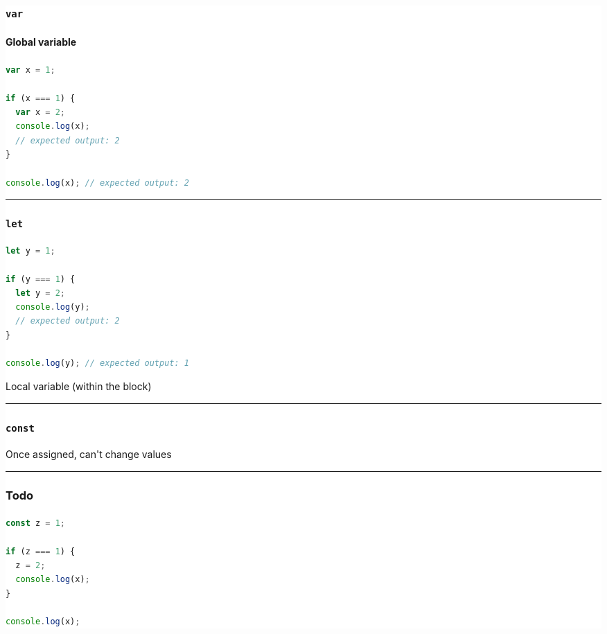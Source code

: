 
### `var`
#### Global variable

```js
var x = 1;

if (x === 1) {
  var x = 2;
  console.log(x);
  // expected output: 2
}  

console.log(x); // expected output: 2
```

---

### `let`

```js
let y = 1;

if (y === 1) {
  let y = 2;
  console.log(y);
  // expected output: 2
}  

console.log(y); // expected output: 1
```

Local variable (within the block)

---

### `const`

Once assigned, can't change values

---

### Todo

```js
const z = 1;

if (z === 1) {
  z = 2;
  console.log(x);
}  

console.log(x);
```
